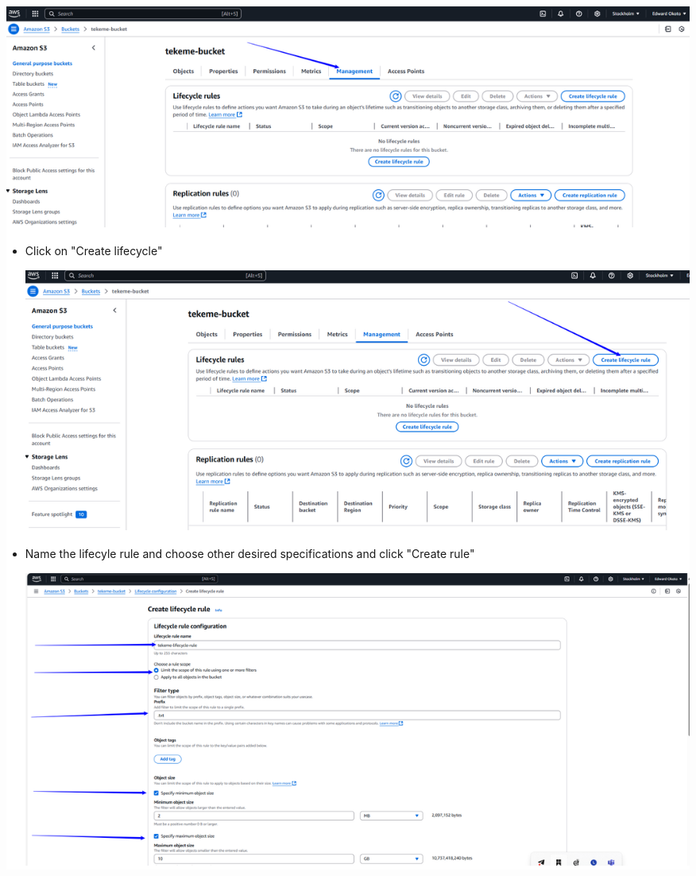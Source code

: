    ![](./img/BUCKET44.png)

* Click on "Create lifecycle"
   
   ![](./img/BUCKET45.png)

* Name the lifecyle rule and choose other desired specifications and click "Create rule"

   ![](./img/BUCKET47.png)